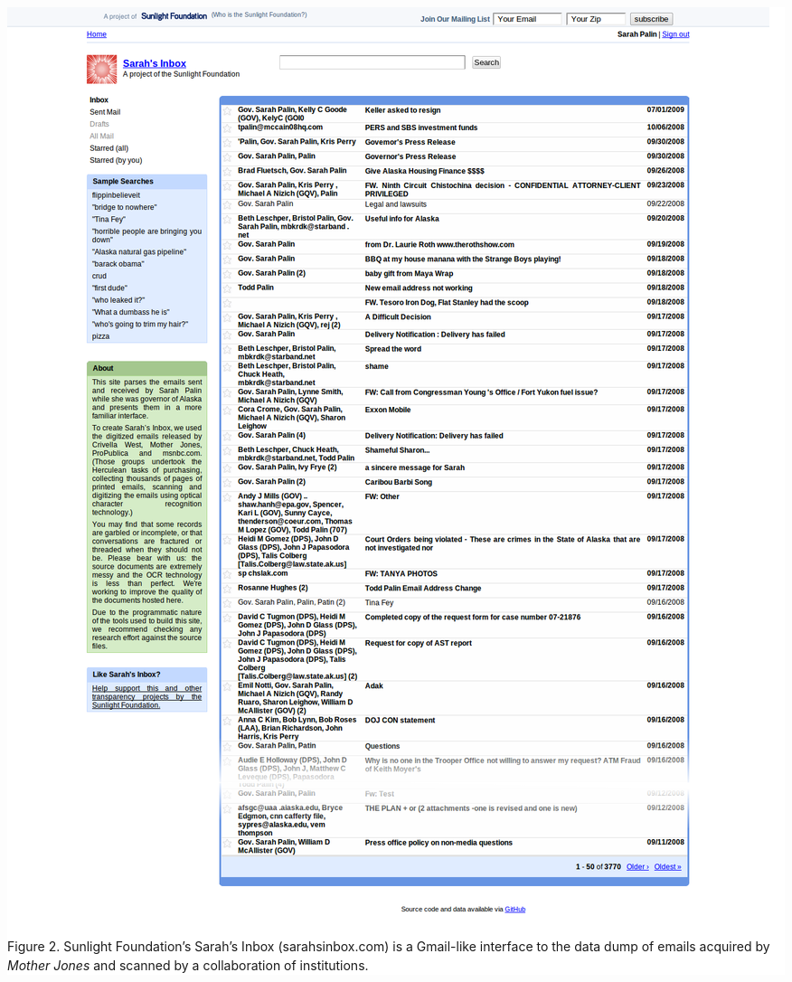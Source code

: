 ![image](/figures/sarahsinbox.png) <span>Figure 2. <span>Sunlight Foundation</span>’s <span>Sarah’s Inbox</span> (sarahsinbox.com) is a Gmail-like interface to the data dump of emails acquired by *Mother Jones* and scanned by a collaboration of institutions.</span>
